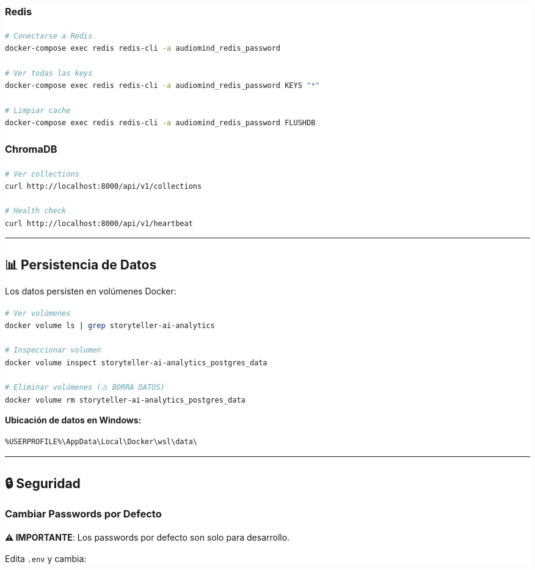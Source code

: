 ### Redis

```bash
# Conectarse a Redis
docker-compose exec redis redis-cli -a audiomind_redis_password

# Ver todas las keys
docker-compose exec redis redis-cli -a audiomind_redis_password KEYS "*"

# Limpiar cache
docker-compose exec redis redis-cli -a audiomind_redis_password FLUSHDB
```

### ChromaDB

```bash
# Ver collections
curl http://localhost:8000/api/v1/collections

# Health check
curl http://localhost:8000/api/v1/heartbeat
```

---

## 📊 Persistencia de Datos

Los datos persisten en volúmenes Docker:

```bash
# Ver volúmenes
docker volume ls | grep storyteller-ai-analytics

# Inspeccionar volumen
docker volume inspect storyteller-ai-analytics_postgres_data

# Eliminar volúmenes (⚠️ BORRA DATOS)
docker volume rm storyteller-ai-analytics_postgres_data
```

**Ubicación de datos en Windows:**
```
%USERPROFILE%\AppData\Local\Docker\wsl\data\
```

---

## 🔒 Seguridad

### Cambiar Passwords por Defecto

**⚠️ IMPORTANTE**: Los passwords por defecto son solo para desarrollo.

Edita `.env` y cambia:

